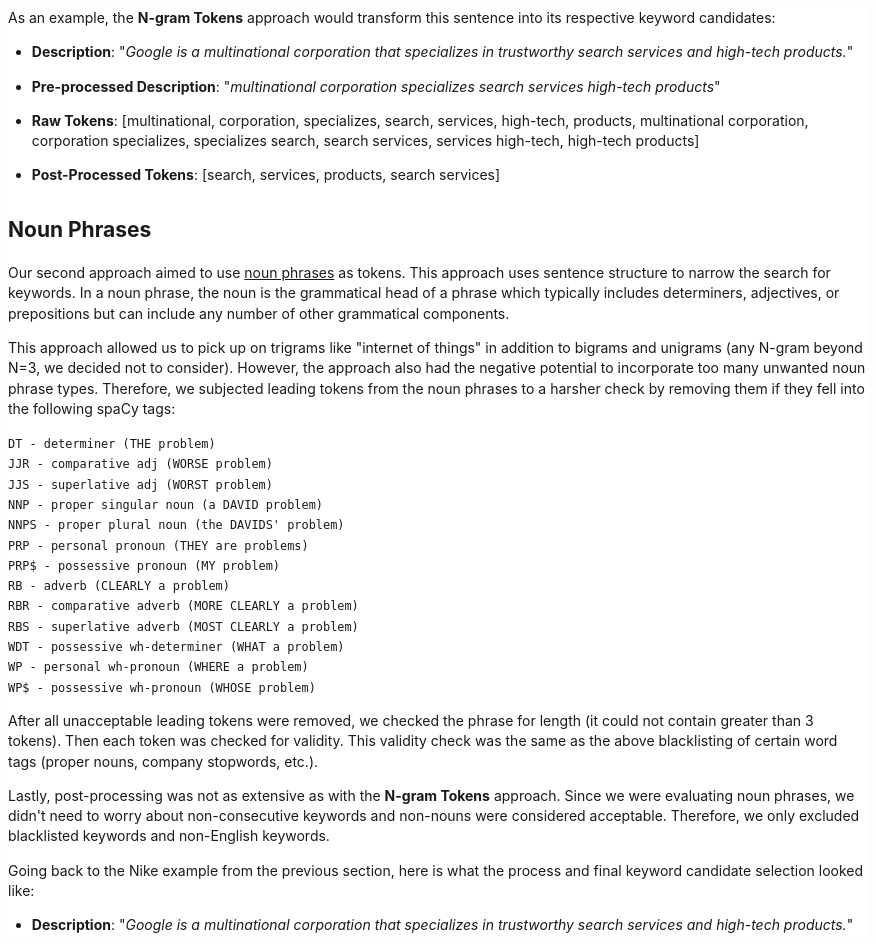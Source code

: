 
As an example, the **N-gram Tokens** approach would transform this sentence into its respective keyword candidates:

  * **Description**: "*Google is a multinational corporation that specializes in trustworthy search services and high-tech products.*"

  * **Pre-processed Description**: "*multinational corporation specializes search services high-tech products*"

  * **Raw Tokens**: [multinational, corporation, specializes, search, services, high-tech, products, multinational corporation, corporation specializes, specializes search, search services, services high-tech, high-tech products]

  * **Post-Processed Tokens**: [search, services, products, search services]

## Noun Phrases
Our second approach aimed to use [noun phrases](https://en.wikipedia.org/wiki/Noun_phrase#Identifying_noun_phrases) as tokens. This approach uses sentence structure to narrow the search for keywords. In a noun phrase, the noun is the grammatical head of a phrase which typically includes determiners, adjectives, or prepositions but can include any number of other grammatical components.

This approach allowed us to pick up on trigrams like "internet of things" in addition to bigrams and unigrams (any N-gram beyond N=3, we decided not to consider). However, the approach also had the negative potential to incorporate too many unwanted noun phrase types. Therefore, we subjected leading tokens from the noun phrases to a harsher check by removing them if they fell into the following spaCy tags:

    DT - determiner (THE problem)
    JJR - comparative adj (WORSE problem)
    JJS - superlative adj (WORST problem)
    NNP - proper singular noun (a DAVID problem)
    NNPS - proper plural noun (the DAVIDS' problem)
    PRP - personal pronoun (THEY are problems)
    PRP$ - possessive pronoun (MY problem)
    RB - adverb (CLEARLY a problem)
    RBR - comparative adverb (MORE CLEARLY a problem)
    RBS - superlative adverb (MOST CLEARLY a problem)
    WDT - possessive wh-determiner (WHAT a problem)
    WP - personal wh-pronoun (WHERE a problem)
    WP$ - possessive wh-pronoun (WHOSE problem)

After all unacceptable leading tokens were removed, we checked the phrase for length (it could not contain greater than 3 tokens). Then each token was checked for validity. This validity check was the same as the above blacklisting of certain word tags (proper nouns, company stopwords, etc.).

Lastly, post-processing was not as extensive as with the **N-gram Tokens** approach. Since we were evaluating noun phrases, we didn't need to worry about non-consecutive keywords and non-nouns were considered acceptable. Therefore, we only excluded blacklisted keywords and non-English keywords.

Going back to the Nike example from the previous section, here is what the process and final keyword candidate selection looked like:

  * **Description**: "*Google is a multinational corporation that specializes in trustworthy search services and high-tech products.*"
